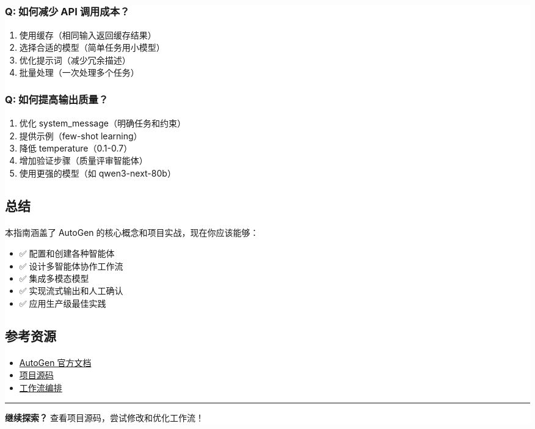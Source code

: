 ### Q: 如何减少 API 调用成本？

1. 使用缓存（相同输入返回缓存结果）
2. 选择合适的模型（简单任务用小模型）
3. 优化提示词（减少冗余描述）
4. 批量处理（一次处理多个任务）

### Q: 如何提高输出质量？

1. 优化 system_message（明确任务和约束）
2. 提供示例（few-shot learning）
3. 降低 temperature（0.1-0.7）
4. 增加验证步骤（质量评审智能体）
5. 使用更强的模型（如 qwen3-next-80b）

## 总结

本指南涵盖了 AutoGen 的核心概念和项目实战，现在你应该能够：

- ✅ 配置和创建各种智能体
- ✅ 设计多智能体协作工作流
- ✅ 集成多模态模型
- ✅ 实现流式输出和人工确认
- ✅ 应用生产级最佳实践

## 参考资源

- [AutoGen 官方文档](https://microsoft.github.io/autogen/)
- [项目源码](../../backend/app/llm/autogen_runner.py)
- [工作流编排](../../backend/app/orchestrator/workflow.py)

---

**继续探索？** 查看项目源码，尝试修改和优化工作流！
